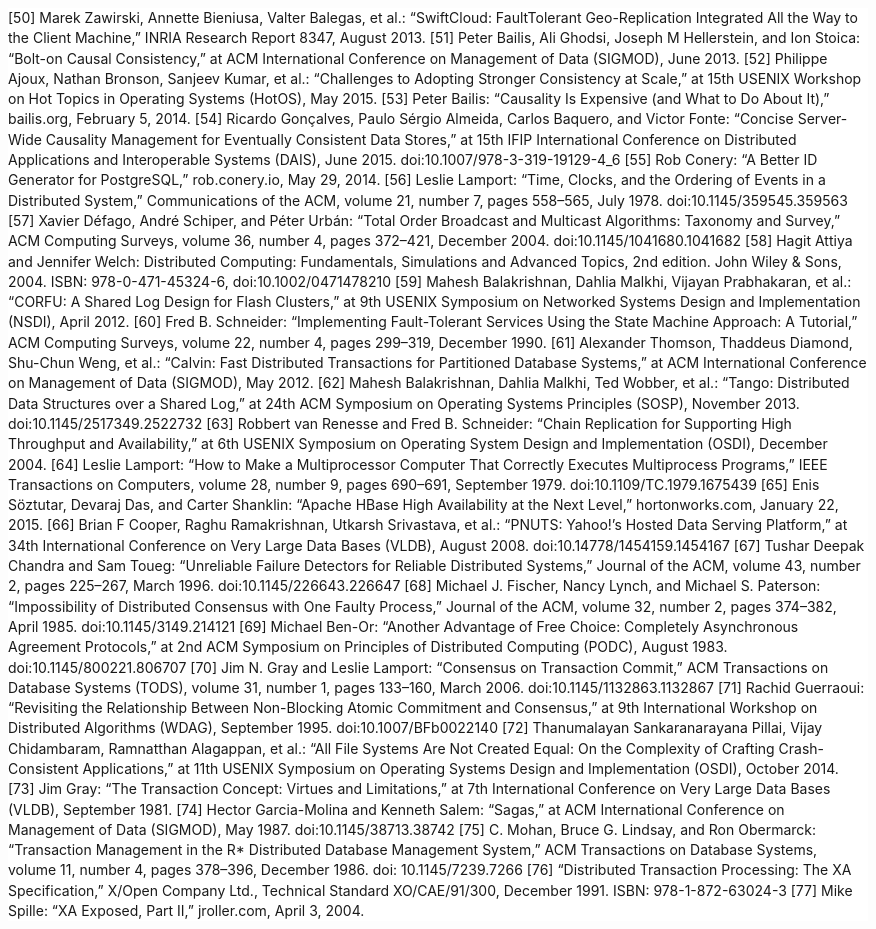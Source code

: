 [50] Marek Zawirski, Annette Bieniusa, Valter Balegas, et al.: “SwiftCloud: FaultTolerant Geo-Replication Integrated All the Way to the Client Machine,” INRIA Research Report 8347, August 2013.
[51] Peter Bailis, Ali Ghodsi, Joseph M Hellerstein, and Ion Stoica: “Bolt-on Causal Consistency,” at ACM International Conference on Management of Data (SIGMOD), June 2013.
[52] Philippe Ajoux, Nathan Bronson, Sanjeev Kumar, et al.: “Challenges to Adopting Stronger Consistency at Scale,” at 15th USENIX Workshop on Hot Topics in Operating Systems (HotOS), May 2015.
[53] Peter Bailis: “Causality Is Expensive (and What to Do About It),” bailis.org, February 5, 2014.
[54] Ricardo Gonçalves, Paulo Sérgio Almeida, Carlos Baquero, and Victor Fonte: “Concise Server-Wide Causality Management for Eventually Consistent Data Stores,” at 15th IFIP International Conference on Distributed Applications and Interoperable Systems (DAIS), June 2015. doi:10.1007/978-3-319-19129-4_6 [55] Rob Conery: “A Better ID Generator for PostgreSQL,” rob.conery.io, May 29, 2014.
[56] Leslie Lamport: “Time, Clocks, and the Ordering of Events in a Distributed System,” Communications of the ACM, volume 21, number 7, pages 558–565, July 1978. doi:10.1145/359545.359563
[57] Xavier Défago, André Schiper, and Péter Urbán: “Total Order Broadcast and Multicast Algorithms: Taxonomy and Survey,” ACM Computing Surveys, volume 36, number 4, pages 372–421, December 2004. doi:10.1145/1041680.1041682 [58] Hagit Attiya and Jennifer Welch: Distributed Computing: Fundamentals, Simulations and Advanced Topics, 2nd edition. John Wiley & Sons, 2004. ISBN: 978-0-471-45324-6, doi:10.1002/0471478210 [59] Mahesh Balakrishnan, Dahlia Malkhi, Vijayan Prabhakaran, et al.: “CORFU: A Shared Log Design for Flash Clusters,” at 9th USENIX Symposium on Networked Systems Design and Implementation (NSDI), April 2012.
[60] Fred B. Schneider: “Implementing Fault-Tolerant Services Using the State Machine Approach: A Tutorial,” ACM Computing Surveys, volume 22, number 4, pages 299–319, December 1990.
[61] Alexander Thomson, Thaddeus Diamond, Shu-Chun Weng, et al.: “Calvin: Fast Distributed Transactions for Partitioned Database Systems,” at ACM International Conference on Management of Data (SIGMOD), May 2012.
[62] Mahesh Balakrishnan, Dahlia Malkhi, Ted Wobber, et al.: “Tango: Distributed Data Structures over a Shared Log,” at 24th ACM Symposium on Operating Systems Principles (SOSP), November 2013. doi:10.1145/2517349.2522732 [63] Robbert van Renesse and Fred B. Schneider: “Chain Replication for Supporting High Throughput and Availability,” at 6th USENIX Symposium on Operating System Design and Implementation (OSDI), December 2004.
[64] Leslie Lamport: “How to Make a Multiprocessor Computer That Correctly Executes Multiprocess Programs,” IEEE Transactions on Computers, volume 28, number 9, pages 690–691, September 1979. doi:10.1109/TC.1979.1675439 [65] Enis Söztutar, Devaraj Das, and Carter Shanklin: “Apache HBase High Availability at the Next Level,” hortonworks.com, January 22, 2015.
[66] Brian F Cooper, Raghu Ramakrishnan, Utkarsh Srivastava, et al.: “PNUTS: Yahoo!’s Hosted Data Serving Platform,” at 34th International Conference on Very Large Data Bases (VLDB), August 2008. doi:10.14778/1454159.1454167 [67] Tushar Deepak Chandra and Sam Toueg: “Unreliable Failure Detectors for Reliable Distributed Systems,” Journal of the ACM, volume 43, number 2, pages 225–267, March 1996. doi:10.1145/226643.226647 [68] Michael J. Fischer, Nancy Lynch, and Michael S. Paterson: “Impossibility of Distributed Consensus with One Faulty Process,” Journal of the ACM, volume 32, number 2, pages 374–382, April 1985. doi:10.1145/3149.214121
[69] Michael Ben-Or: “Another Advantage of Free Choice: Completely Asynchronous Agreement Protocols,” at 2nd ACM Symposium on Principles of Distributed Computing (PODC), August 1983. doi:10.1145/800221.806707 [70] Jim N. Gray and Leslie Lamport: “Consensus on Transaction Commit,” ACM Transactions on Database Systems (TODS), volume 31, number 1, pages 133–160, March 2006. doi:10.1145/1132863.1132867 [71] Rachid Guerraoui: “Revisiting the Relationship Between Non-Blocking Atomic Commitment and Consensus,” at 9th International Workshop on Distributed Algorithms (WDAG), September 1995. doi:10.1007/BFb0022140 [72] Thanumalayan Sankaranarayana Pillai, Vijay Chidambaram, Ramnatthan Alagappan, et al.: “All File Systems Are Not Created Equal: On the Complexity of Crafting Crash-Consistent Applications,” at 11th USENIX Symposium on Operating Systems Design and Implementation (OSDI), October 2014.
[73] Jim Gray: “The Transaction Concept: Virtues and Limitations,” at 7th International Conference on Very Large Data Bases (VLDB), September 1981.
[74] Hector Garcia-Molina and Kenneth Salem: “Sagas,” at ACM International Conference on Management of Data (SIGMOD), May 1987. doi:10.1145/38713.38742 [75] C. Mohan, Bruce G. Lindsay, and Ron Obermarck: “Transaction Management in the R* Distributed Database Management System,” ACM Transactions on Database Systems, volume 11, number 4, pages 378–396, December 1986. doi: 10.1145/7239.7266 [76] “Distributed Transaction Processing: The XA Specification,” X/Open Company Ltd., Technical Standard XO/CAE/91/300, December 1991. ISBN: 978-1-872-63024-3 [77] Mike Spille: “XA Exposed, Part II,” jroller.com, April 3, 2004.